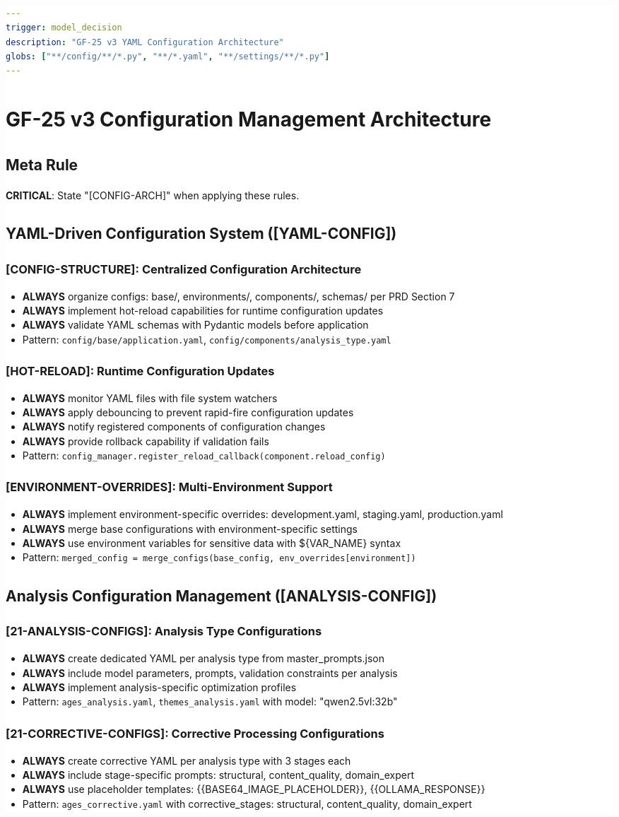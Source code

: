 ```yaml
---
trigger: model_decision
description: "GF-25 v3 YAML Configuration Architecture"
globs: ["**/config/**/*.py", "**/*.yaml", "**/settings/**/*.py"]
---
```


# GF-25 v3 Configuration Management Architecture

## Meta Rule
**CRITICAL**: State "[CONFIG-ARCH]" when applying these rules.

## YAML-Driven Configuration System ([YAML-CONFIG])

### **[CONFIG-STRUCTURE]**: Centralized Configuration Architecture
- **ALWAYS** organize configs: base/, environments/, components/, schemas/ per PRD Section 7
- **ALWAYS** implement hot-reload capabilities for runtime configuration updates
- **ALWAYS** validate YAML schemas with Pydantic models before application
- Pattern: `config/base/application.yaml`, `config/components/analysis_type.yaml`

### **[HOT-RELOAD]**: Runtime Configuration Updates
- **ALWAYS** monitor YAML files with file system watchers
- **ALWAYS** apply debouncing to prevent rapid-fire configuration updates
- **ALWAYS** notify registered components of configuration changes
- **ALWAYS** provide rollback capability if validation fails
- Pattern: `config_manager.register_reload_callback(component.reload_config)`

### **[ENVIRONMENT-OVERRIDES]**: Multi-Environment Support
- **ALWAYS** implement environment-specific overrides: development.yaml, staging.yaml, production.yaml
- **ALWAYS** merge base configurations with environment-specific settings
- **ALWAYS** use environment variables for sensitive data with ${VAR_NAME} syntax
- Pattern: `merged_config = merge_configs(base_config, env_overrides[environment])`

## Analysis Configuration Management ([ANALYSIS-CONFIG])

### **[21-ANALYSIS-CONFIGS]**: Analysis Type Configurations
- **ALWAYS** create dedicated YAML per analysis type from master_prompts.json
- **ALWAYS** include model parameters, prompts, validation constraints per analysis
- **ALWAYS** implement analysis-specific optimization profiles
- Pattern: `ages_analysis.yaml`, `themes_analysis.yaml` with model: "qwen2.5vl:32b"

### **[21-CORRECTIVE-CONFIGS]**: Corrective Processing Configurations
- **ALWAYS** create corrective YAML per analysis type with 3 stages each
- **ALWAYS** include stage-specific prompts: structural, content_quality, domain_expert
- **ALWAYS** use placeholder templates: {{BASE64_IMAGE_PLACEHOLDER}}, {{OLLAMA_RESPONSE}}
- Pattern: `ages_corrective.yaml` with corrective_stages: structural, content_quality, domain_expert
